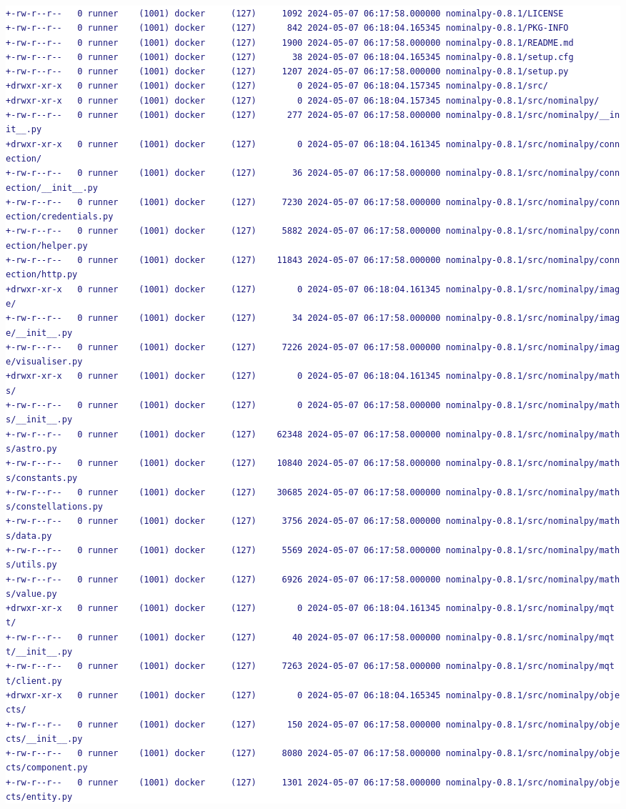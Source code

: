 ```diff
+-rw-r--r--   0 runner    (1001) docker     (127)     1092 2024-05-07 06:17:58.000000 nominalpy-0.8.1/LICENSE
+-rw-r--r--   0 runner    (1001) docker     (127)      842 2024-05-07 06:18:04.165345 nominalpy-0.8.1/PKG-INFO
+-rw-r--r--   0 runner    (1001) docker     (127)     1900 2024-05-07 06:17:58.000000 nominalpy-0.8.1/README.md
+-rw-r--r--   0 runner    (1001) docker     (127)       38 2024-05-07 06:18:04.165345 nominalpy-0.8.1/setup.cfg
+-rw-r--r--   0 runner    (1001) docker     (127)     1207 2024-05-07 06:17:58.000000 nominalpy-0.8.1/setup.py
+drwxr-xr-x   0 runner    (1001) docker     (127)        0 2024-05-07 06:18:04.157345 nominalpy-0.8.1/src/
+drwxr-xr-x   0 runner    (1001) docker     (127)        0 2024-05-07 06:18:04.157345 nominalpy-0.8.1/src/nominalpy/
+-rw-r--r--   0 runner    (1001) docker     (127)      277 2024-05-07 06:17:58.000000 nominalpy-0.8.1/src/nominalpy/__init__.py
+drwxr-xr-x   0 runner    (1001) docker     (127)        0 2024-05-07 06:18:04.161345 nominalpy-0.8.1/src/nominalpy/connection/
+-rw-r--r--   0 runner    (1001) docker     (127)       36 2024-05-07 06:17:58.000000 nominalpy-0.8.1/src/nominalpy/connection/__init__.py
+-rw-r--r--   0 runner    (1001) docker     (127)     7230 2024-05-07 06:17:58.000000 nominalpy-0.8.1/src/nominalpy/connection/credentials.py
+-rw-r--r--   0 runner    (1001) docker     (127)     5882 2024-05-07 06:17:58.000000 nominalpy-0.8.1/src/nominalpy/connection/helper.py
+-rw-r--r--   0 runner    (1001) docker     (127)    11843 2024-05-07 06:17:58.000000 nominalpy-0.8.1/src/nominalpy/connection/http.py
+drwxr-xr-x   0 runner    (1001) docker     (127)        0 2024-05-07 06:18:04.161345 nominalpy-0.8.1/src/nominalpy/image/
+-rw-r--r--   0 runner    (1001) docker     (127)       34 2024-05-07 06:17:58.000000 nominalpy-0.8.1/src/nominalpy/image/__init__.py
+-rw-r--r--   0 runner    (1001) docker     (127)     7226 2024-05-07 06:17:58.000000 nominalpy-0.8.1/src/nominalpy/image/visualiser.py
+drwxr-xr-x   0 runner    (1001) docker     (127)        0 2024-05-07 06:18:04.161345 nominalpy-0.8.1/src/nominalpy/maths/
+-rw-r--r--   0 runner    (1001) docker     (127)        0 2024-05-07 06:17:58.000000 nominalpy-0.8.1/src/nominalpy/maths/__init__.py
+-rw-r--r--   0 runner    (1001) docker     (127)    62348 2024-05-07 06:17:58.000000 nominalpy-0.8.1/src/nominalpy/maths/astro.py
+-rw-r--r--   0 runner    (1001) docker     (127)    10840 2024-05-07 06:17:58.000000 nominalpy-0.8.1/src/nominalpy/maths/constants.py
+-rw-r--r--   0 runner    (1001) docker     (127)    30685 2024-05-07 06:17:58.000000 nominalpy-0.8.1/src/nominalpy/maths/constellations.py
+-rw-r--r--   0 runner    (1001) docker     (127)     3756 2024-05-07 06:17:58.000000 nominalpy-0.8.1/src/nominalpy/maths/data.py
+-rw-r--r--   0 runner    (1001) docker     (127)     5569 2024-05-07 06:17:58.000000 nominalpy-0.8.1/src/nominalpy/maths/utils.py
+-rw-r--r--   0 runner    (1001) docker     (127)     6926 2024-05-07 06:17:58.000000 nominalpy-0.8.1/src/nominalpy/maths/value.py
+drwxr-xr-x   0 runner    (1001) docker     (127)        0 2024-05-07 06:18:04.161345 nominalpy-0.8.1/src/nominalpy/mqtt/
+-rw-r--r--   0 runner    (1001) docker     (127)       40 2024-05-07 06:17:58.000000 nominalpy-0.8.1/src/nominalpy/mqtt/__init__.py
+-rw-r--r--   0 runner    (1001) docker     (127)     7263 2024-05-07 06:17:58.000000 nominalpy-0.8.1/src/nominalpy/mqtt/client.py
+drwxr-xr-x   0 runner    (1001) docker     (127)        0 2024-05-07 06:18:04.165345 nominalpy-0.8.1/src/nominalpy/objects/
+-rw-r--r--   0 runner    (1001) docker     (127)      150 2024-05-07 06:17:58.000000 nominalpy-0.8.1/src/nominalpy/objects/__init__.py
+-rw-r--r--   0 runner    (1001) docker     (127)     8080 2024-05-07 06:17:58.000000 nominalpy-0.8.1/src/nominalpy/objects/component.py
+-rw-r--r--   0 runner    (1001) docker     (127)     1301 2024-05-07 06:17:58.000000 nominalpy-0.8.1/src/nominalpy/objects/entity.py
```